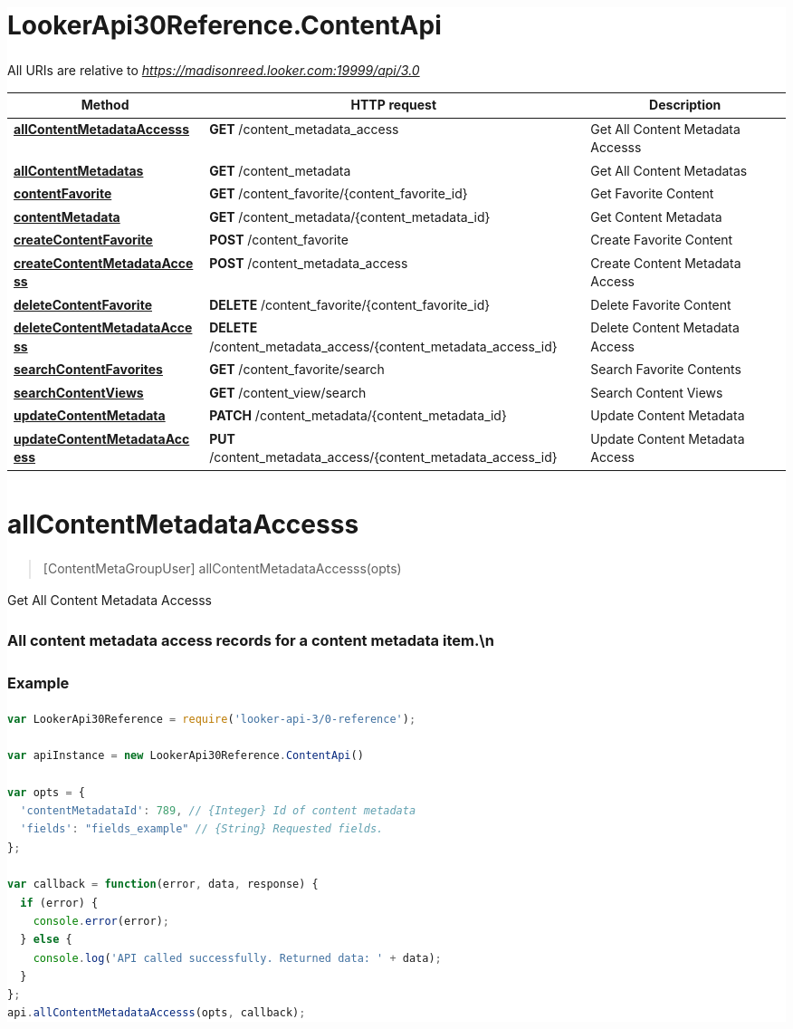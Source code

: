 # LookerApi30Reference.ContentApi

All URIs are relative to *https://madisonreed.looker.com:19999/api/3.0*

Method | HTTP request | Description
------------- | ------------- | -------------
[**allContentMetadataAccesss**](ContentApi.md#allContentMetadataAccesss) | **GET** /content_metadata_access | Get All Content Metadata Accesss
[**allContentMetadatas**](ContentApi.md#allContentMetadatas) | **GET** /content_metadata | Get All Content Metadatas
[**contentFavorite**](ContentApi.md#contentFavorite) | **GET** /content_favorite/{content_favorite_id} | Get Favorite Content
[**contentMetadata**](ContentApi.md#contentMetadata) | **GET** /content_metadata/{content_metadata_id} | Get Content Metadata
[**createContentFavorite**](ContentApi.md#createContentFavorite) | **POST** /content_favorite | Create Favorite Content
[**createContentMetadataAccess**](ContentApi.md#createContentMetadataAccess) | **POST** /content_metadata_access | Create Content Metadata Access
[**deleteContentFavorite**](ContentApi.md#deleteContentFavorite) | **DELETE** /content_favorite/{content_favorite_id} | Delete Favorite Content
[**deleteContentMetadataAccess**](ContentApi.md#deleteContentMetadataAccess) | **DELETE** /content_metadata_access/{content_metadata_access_id} | Delete Content Metadata Access
[**searchContentFavorites**](ContentApi.md#searchContentFavorites) | **GET** /content_favorite/search | Search Favorite Contents
[**searchContentViews**](ContentApi.md#searchContentViews) | **GET** /content_view/search | Search Content Views
[**updateContentMetadata**](ContentApi.md#updateContentMetadata) | **PATCH** /content_metadata/{content_metadata_id} | Update Content Metadata
[**updateContentMetadataAccess**](ContentApi.md#updateContentMetadataAccess) | **PUT** /content_metadata_access/{content_metadata_access_id} | Update Content Metadata Access


<a name="allContentMetadataAccesss"></a>
# **allContentMetadataAccesss**
> [ContentMetaGroupUser] allContentMetadataAccesss(opts)

Get All Content Metadata Accesss

### All content metadata access records for a content metadata item.\n

### Example
```javascript
var LookerApi30Reference = require('looker-api-3/0-reference');

var apiInstance = new LookerApi30Reference.ContentApi()

var opts = { 
  'contentMetadataId': 789, // {Integer} Id of content metadata
  'fields': "fields_example" // {String} Requested fields.
};

var callback = function(error, data, response) {
  if (error) {
    console.error(error);
  } else {
    console.log('API called successfully. Returned data: ' + data);
  }
};
api.allContentMetadataAccesss(opts, callback);
```
